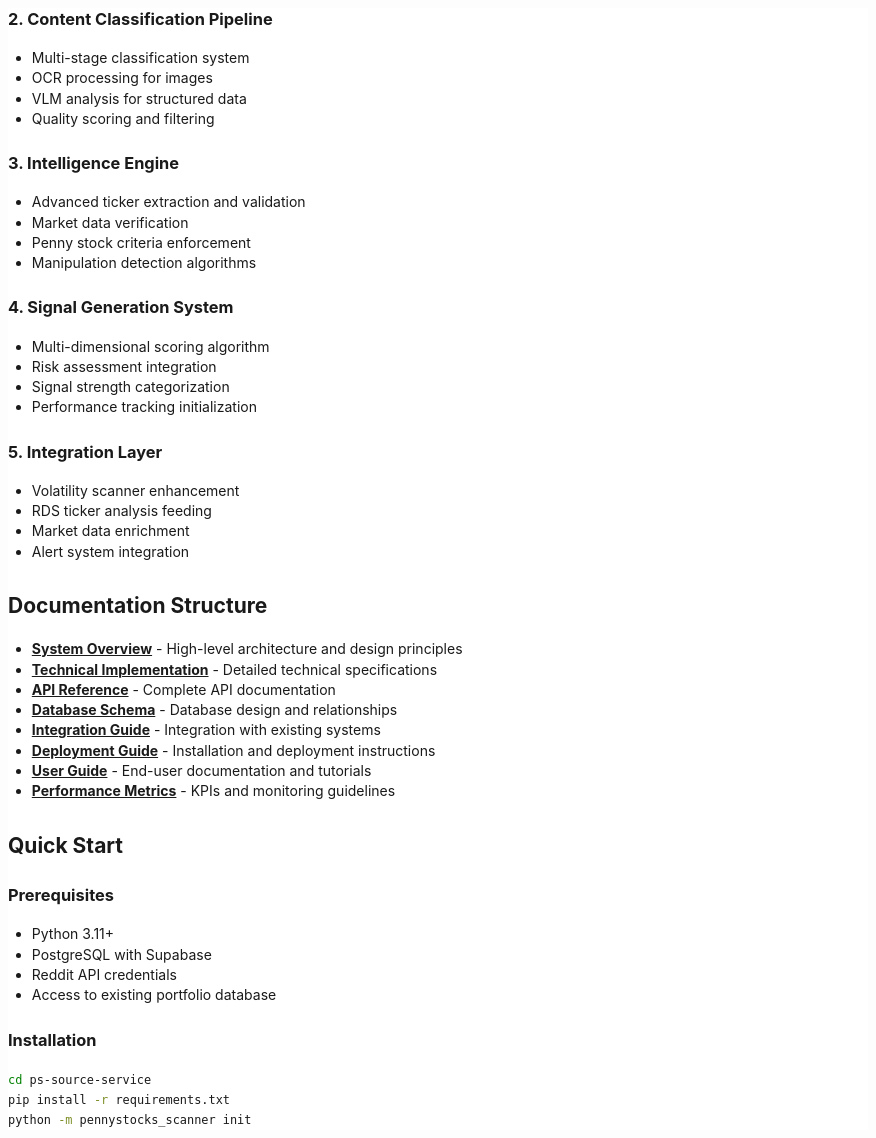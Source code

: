 ### 2. Content Classification Pipeline
- Multi-stage classification system
- OCR processing for images
- VLM analysis for structured data
- Quality scoring and filtering

### 3. Intelligence Engine
- Advanced ticker extraction and validation
- Market data verification
- Penny stock criteria enforcement
- Manipulation detection algorithms

### 4. Signal Generation System
- Multi-dimensional scoring algorithm
- Risk assessment integration
- Signal strength categorization
- Performance tracking initialization

### 5. Integration Layer
- Volatility scanner enhancement
- RDS ticker analysis feeding
- Market data enrichment
- Alert system integration

## Documentation Structure

- **[System Overview](system-overview.md)** - High-level architecture and design principles
- **[Technical Implementation](technical-implementation.md)** - Detailed technical specifications
- **[API Reference](api-reference.md)** - Complete API documentation
- **[Database Schema](database-schema.md)** - Database design and relationships
- **[Integration Guide](integration-guide.md)** - Integration with existing systems
- **[Deployment Guide](deployment-guide.md)** - Installation and deployment instructions
- **[User Guide](user-guide.md)** - End-user documentation and tutorials
- **[Performance Metrics](performance-metrics.md)** - KPIs and monitoring guidelines

## Quick Start

### Prerequisites
- Python 3.11+
- PostgreSQL with Supabase
- Reddit API credentials
- Access to existing portfolio database

### Installation
```bash
cd ps-source-service
pip install -r requirements.txt
python -m pennystocks_scanner init
```

